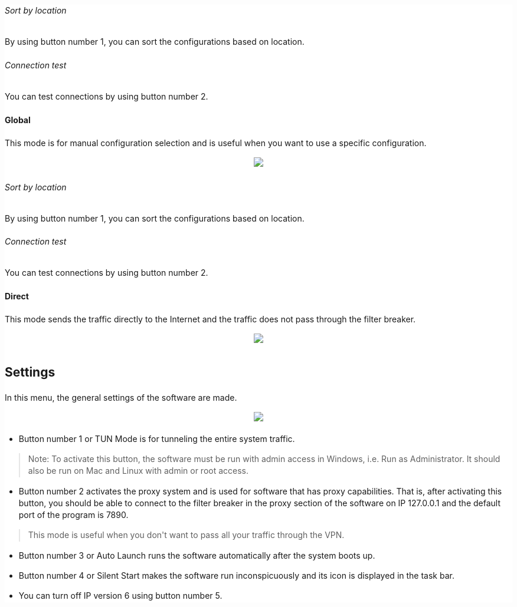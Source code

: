 ###### Sort by location
By using button number 1, you can sort the configurations based on location.

###### Connection test
You can test connections by using button number 2.

#### Global
This mode is for manual configuration selection and is useful when you want to use a specific configuration.

<div align=center>

<img width=80% src="https://github.com/hiddify/hiddify-config/assets/125398461/d63a2662-2a02-4141-9a3f-e5befc51aa3b" />
</div>

###### Sort by location
By using button number 1, you can sort the configurations based on location.

###### Connection test
You can test connections by using button number 2.

#### Direct
This mode sends the traffic directly to the Internet and the traffic does not pass through the filter breaker.

<div align=center>

<img width=80% src="https://github.com/hiddify/hiddify-config/assets/125398461/8c96c53e-a95c-4af5-bab7-572c0d09c88c" />
</div>

## Settings
In this menu, the general settings of the software are made.

<div align=center>

<img width=80% src="https://github.com/hiddify/hiddify-config/assets/125398461/6ab482c8-41fb-4ad0-b37f-6cd88f9426cb" />
</div>

- Button number 1 or TUN Mode is for tunneling the entire system traffic.


> Note: To activate this button, the software must be run with admin access in Windows, i.e. Run as Administrator. It should also be run on Mac and Linux with admin or root access.

- Button number 2 activates the proxy system and is used for software that has proxy capabilities. That is, after activating this button, you should be able to connect to the filter breaker in the proxy section of the software on IP 127.0.0.1 and the default port of the program is 7890.

> This mode is useful when you don't want to pass all your traffic through the VPN.

- Button number 3 or Auto Launch runs the software automatically after the system boots up.

- Button number 4 or Silent Start makes the software run inconspicuously and its icon is displayed in the task bar.

- You can turn off IP version 6 using button number 5.
